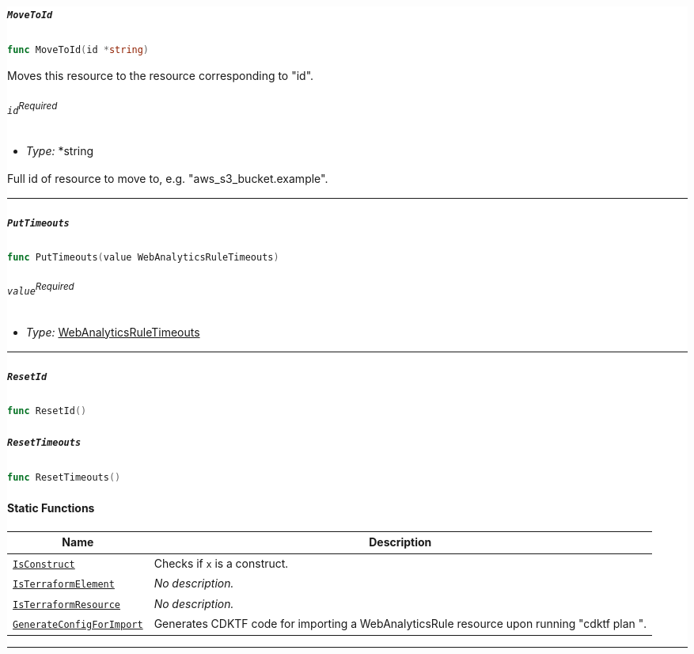 
##### `MoveToId` <a name="MoveToId" id="@cdktf/provider-cloudflare.webAnalyticsRule.WebAnalyticsRule.moveToId"></a>

```go
func MoveToId(id *string)
```

Moves this resource to the resource corresponding to "id".

###### `id`<sup>Required</sup> <a name="id" id="@cdktf/provider-cloudflare.webAnalyticsRule.WebAnalyticsRule.moveToId.parameter.id"></a>

- *Type:* *string

Full id of resource to move to, e.g. "aws_s3_bucket.example".

---

##### `PutTimeouts` <a name="PutTimeouts" id="@cdktf/provider-cloudflare.webAnalyticsRule.WebAnalyticsRule.putTimeouts"></a>

```go
func PutTimeouts(value WebAnalyticsRuleTimeouts)
```

###### `value`<sup>Required</sup> <a name="value" id="@cdktf/provider-cloudflare.webAnalyticsRule.WebAnalyticsRule.putTimeouts.parameter.value"></a>

- *Type:* <a href="#@cdktf/provider-cloudflare.webAnalyticsRule.WebAnalyticsRuleTimeouts">WebAnalyticsRuleTimeouts</a>

---

##### `ResetId` <a name="ResetId" id="@cdktf/provider-cloudflare.webAnalyticsRule.WebAnalyticsRule.resetId"></a>

```go
func ResetId()
```

##### `ResetTimeouts` <a name="ResetTimeouts" id="@cdktf/provider-cloudflare.webAnalyticsRule.WebAnalyticsRule.resetTimeouts"></a>

```go
func ResetTimeouts()
```

#### Static Functions <a name="Static Functions" id="Static Functions"></a>

| **Name** | **Description** |
| --- | --- |
| <code><a href="#@cdktf/provider-cloudflare.webAnalyticsRule.WebAnalyticsRule.isConstruct">IsConstruct</a></code> | Checks if `x` is a construct. |
| <code><a href="#@cdktf/provider-cloudflare.webAnalyticsRule.WebAnalyticsRule.isTerraformElement">IsTerraformElement</a></code> | *No description.* |
| <code><a href="#@cdktf/provider-cloudflare.webAnalyticsRule.WebAnalyticsRule.isTerraformResource">IsTerraformResource</a></code> | *No description.* |
| <code><a href="#@cdktf/provider-cloudflare.webAnalyticsRule.WebAnalyticsRule.generateConfigForImport">GenerateConfigForImport</a></code> | Generates CDKTF code for importing a WebAnalyticsRule resource upon running "cdktf plan <stack-name>". |

---